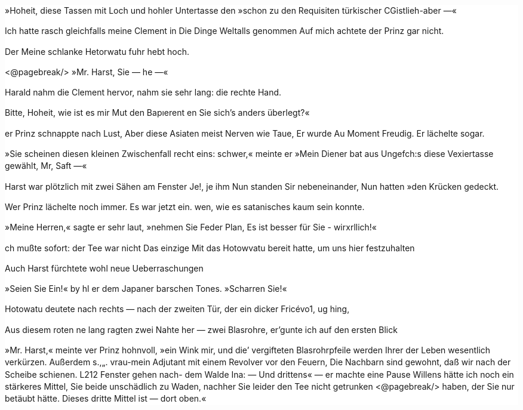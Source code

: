 »Hoheit, diese Tassen mit Loch und hohler Untertasse
den »schon zu den Requisiten türkischer CGistlieh-aber
—«

Ich hatte rasch gleichfalls meine Clement in Die Dinge
Weltalls genommen Auf mich achtete der Prinz gar nicht.

Der Meine schlanke Hetorwatu fuhr hebt hoch.

<@pagebreak/>
»Mr. Harst, Sie — he —«

Harald nahm die Clement hervor, nahm sie sehr lang:
die rechte Hand.

Bitte, Hoheit, wie ist es mir Mut den Bapıerent
en Sie sich’s anders überlegt?«

er Prinz schnappte nach Lust, Aber diese Asiaten
meist Nerven wie Taue, Er wurde Au Moment Freudig.
Er lächelte sogar.

»Sie scheinen diesen kleinen Zwischenfall recht eins:
schwer,« meinte er »Mein Diener bat aus Ungefch:s
diese Vexiertasse gewählt, Mr, Saft —«

Harst war plötzlich mit zwei Sähen am Fenster Je!,
je ihm Nun standen Sir nebeneinander, Nun hatten
»den Krücken gedeckt.

Wer Prinz lächelte noch immer. Es war jetzt ein.
wen, wie es satanisches kaum sein konnte.

»Meine Herren,« sagte er sehr laut, »nehmen Sie
Feder Plan, Es ist besser für Sie - wirxrllich!«

ch mußte sofort: der Tee war nicht Das einzige Mit
das Hotowvatu bereit hatte, um uns hier festzuhalten

Auch Harst fürchtete wohl neue Ueberraschungen

»Seien Sie Ein!« by hl er dem Japaner barschen
Tones. »Scharren Sie!«

Hotowatu deutete nach rechts — nach der zweiten Tür,
der ein dicker Fricévo1, ug hing,

Aus diesem roten ne lang ragten zwei Nahte her
— zwei Blasrohre, er’gunte ich auf den ersten Blick

»Mr. Harst,« meinte ver Prinz hohnvoll, »ein Wink
mir, und die’ vergifteten Blasrohrpfeile werden Ihrer
der Leben wesentlich verkürzen. Außerdem s.,„. vrau-mein
Adjutant mit einem Revolver vor den Feuern,
Die Nachbarn sind gewohnt, daß wir nach der
Scheibe schienen. L212 Fenster gehen nach- dem Walde
Ina: — Und drittens« — er machte eine Pause
Willens hätte ich noch ein stärkeres Mittel, Sie beide unschädlich
zu Waden, nachher Sie leider den Tee nicht getrunken
<@pagebreak/>
haben, der Sie nur betäubt hätte. Dieses dritte
Mittel ist — dort oben.«
